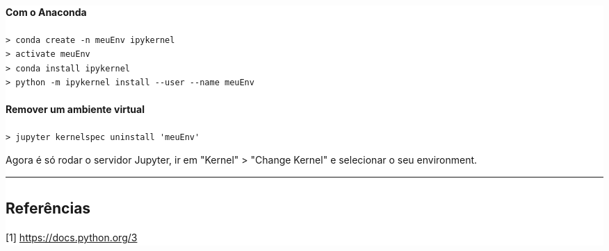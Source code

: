 #### Com o Anaconda

```ps
> conda create -n meuEnv ipykernel
> activate meuEnv
> conda install ipykernel
> python -m ipykernel install --user --name meuEnv
```

#### Remover um ambiente virtual

```ps
> jupyter kernelspec uninstall 'meuEnv'
```

Agora é só rodar o servidor Jupyter, ir em "Kernel" > "Change Kernel" e selecionar o seu environment.

---

## Referências

[1] https://docs.python.org/3
